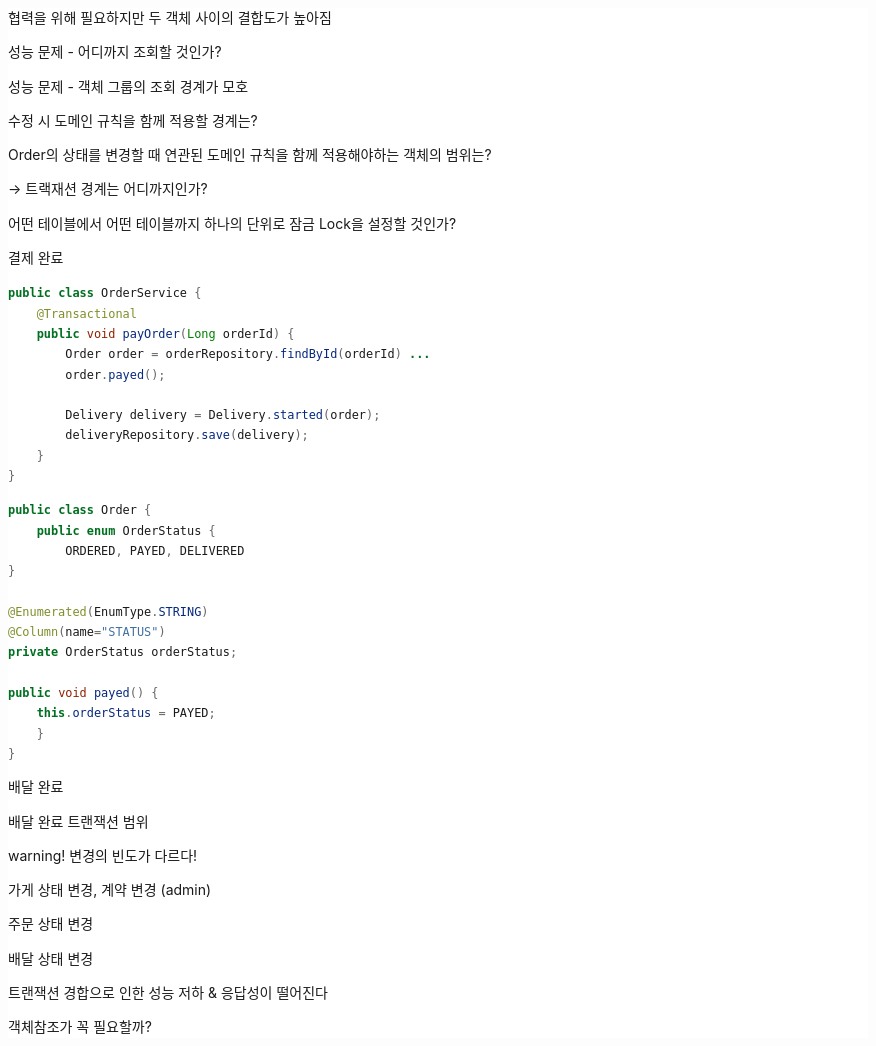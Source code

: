 협력을 위해 필요하지만 두 객체 사이의 결합도가 높아짐 

성능 문제 - 어디까지 조회할 것인가? 

성능 문제 - 객체 그룹의 조회 경계가 모호 

수정 시 도메인 규칙을 함께 적용할 경계는?

Order의 상태를 변경할 때 연관된 도메인 규칙을 함께 적용해야하는 객체의 범위는? 

→ 트랙재션 경계는 어디까지인가?

어떤 테이블에서 어떤 테이블까지 하나의 단위로 잠금 Lock을 설정할 것인가? 

 결제 완료 

```java
public class OrderService {
	@Transactional
	public void payOrder(Long orderId) {
		Order order = orderRepository.findById(orderId) ...
		order.payed();

		Delivery delivery = Delivery.started(order);
		deliveryRepository.save(delivery);
	}
}
```

```java
public class Order {
	public enum OrderStatus {
		ORDERED, PAYED, DELIVERED
}

@Enumerated(EnumType.STRING)
@Column(name="STATUS")
private OrderStatus orderStatus;

public void payed() {
	this.orderStatus = PAYED;
	}
} 
```

배달 완료 

배달 완료 트랜잭션 범위 

warning! 변경의 빈도가 다르다!

가게 상태 변경, 계약 변경 (admin)

주문 상태 변경 

배달 상태 변경 

트랜잭션 경합으로 인한 성능 저하 & 응답성이 떨어진다 

객체참조가 꼭 필요할까? 
